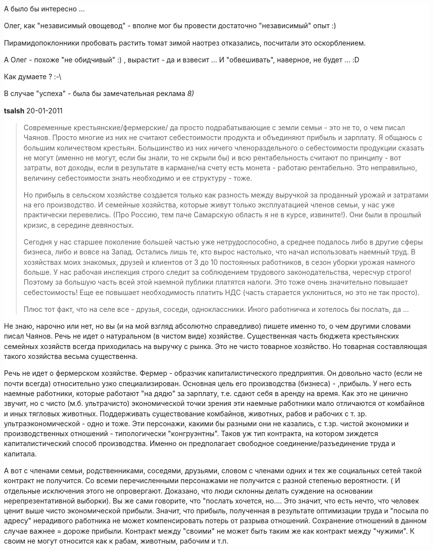 А было бы интересно ...

Олег, как "независимый овощевод" - вполне мог бы провести достаточно "независимый" опыт :)

Пирамидопоклонники пробовать растить томат зимой наотрез отказались, посчитали это оскорблением.

А Олег - похоже "не обидчивый" :) , вырастит - да и взвесит ... И "обвешивать", наверное, не будет ... :D

Как думаете ? :-\

В случае "успеха" - была бы замечательная реклама *8)*


**tsalsh** 20-01-2011

> Современные крестьянские/фермерские/ да просто подрабатывающие с земли семьи - это не то, о чем писал Чаянов. Просто многие из них не считают себестоимости продукта и объединяют прибыль и зарплату. Я общаюсь с большим количеством крестьян. Большинство из них ничего членораздельного о себестоимости продукции сказать не могут (именно не могут, если бы знали, то не скрыли бы) и всю рентабельность считают по принципу - вот затраты, вот доходы, если в результате в кармане/на счету есть монета - работаю рентабельно. Это неправильно, величину себестоимости знать необходимо и ее структуру - тоже.
> 
> Но прибыль в сельском хозяйстве создается только как разность между выручкой за проданный урожай и затратами на его производство. И семейные хозяйства, которые живут только эксплуатацией членов семьи, у нас уже практически перевелись. (Про Россию, тем паче Самарскую область я не в курсе, извините!). Они были в прошлый кризис, в середине девяностых. 
> 
> Сегодня у нас старшее поколение большей частью уже нетрудоспособно, а среднее подалось либо в другие сферы бизнеса, либо и вовсе на Запад. Остались лишь те, кто вырос настолько, что начал использовать наемный труд. В хозяйствах моих знакомых, друзей и клиентов от 3 до 10 постоянных работников, в сезон уборки урожая намного больше. У нас рабочая инспекция строго следит за соблюдением трудового законодательства, чересчур строго! Поэтому за большую часть всей этой наемной публики платятся налоги. Это тоже очень значительно повышает себестоимость! Еще ее повышает необходимость платить НДС (часть старается уклониться, но это не так просто).
> 
> Плюс тот факт, что на селе все - друзья, соседи, одноклассники. Иного работничка и хотелось бы послать, да ...

Не знаю, нарочно или нет, но вы (и на мой взгляд абсолютно справедливо) пишете именно то, о чем другими словами писал Чаянов. Речь не идет о натуральном (в чистом виде) хозяйстве. Существенная часть бюджета крестьянских семейных хозяйств всегда приходилась на выручку с рынка. Это не чисто товарное хозяйство. Но товарная составляющая такого хозяйства весьма существенна.

Речь не идет о фермерском хозяйстве. Фермер - образчик капиталистического предприятия. Он довольно часто (если не почти всегда) относительно узко специализирован. Основная цель его производства (бизнеса) - ,прибыль. У него есть наемные работники, которые работают "на дядю" за зарплату, т.е. сдают себя в аренду на время. Как это не цинично звучит, но с чисто (м.б. ультрачисто) экономической точки зрения эти наемные работники мало отличаются от комбайнов и иных тягловых животных. Поддерживать существование комбайнов, животных, рабов и рабочих с т. зр. ультраэкономической - одно и тоже. Эти персонажи, какими бы разными они не казались, с т.зр. чистой экономики и производственных отношений - типологически "конгруэнтны". Таков уж тип контракта, на котором зиждется капиталистический способ производства. Именно он предполагает свободное соединение/разъединение труда и капитала.

А вот с членами семьи, родственниками, соседями, друзьями, словом с членами одних и тех же социальных сетей такой контракт не получится. Со всеми перечисленными персонажами не получится с разной степенью вероятности. ( И отдельные исключения этого не опровергают. Доказано, что люди склонны делать суждение на основании нерепрезентативной выборки). Вы же сами говорите, что "послать хочется, но.... Это значит, что есть нечто, что человек ценит выше чисто экономической прибыли. Значит, что прибыль, полученная в результате оптимизации труда и "посыла по адресу" нерадивого работника не может компенсировать потерь от разрыва отношений. Сохранение отношений в данном случае важнее = дороже прибыли. Контракт между "своими" не может быть таким же как контракт между "чужими". К своим не могут относится как к рабам, животным, рабочим и т.п.

